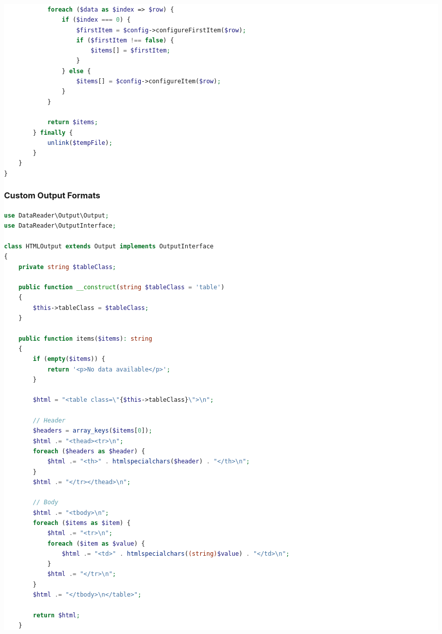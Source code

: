 ```php
            foreach ($data as $index => $row) {
                if ($index === 0) {
                    $firstItem = $config->configureFirstItem($row);
                    if ($firstItem !== false) {
                        $items[] = $firstItem;
                    }
                } else {
                    $items[] = $config->configureItem($row);
                }
            }
            
            return $items;
        } finally {
            unlink($tempFile);
        }
    }
}
```

### Custom Output Formats

```php
use DataReader\Output\Output;
use DataReader\OutputInterface;

class HTMLOutput extends Output implements OutputInterface
{
    private string $tableClass;
    
    public function __construct(string $tableClass = 'table')
    {
        $this->tableClass = $tableClass;
    }
    
    public function items($items): string
    {
        if (empty($items)) {
            return '<p>No data available</p>';
        }
        
        $html = "<table class=\"{$this->tableClass}\">\n";
        
        // Header
        $headers = array_keys($items[0]);
        $html .= "<thead><tr>\n";
        foreach ($headers as $header) {
            $html .= "<th>" . htmlspecialchars($header) . "</th>\n";
        }
        $html .= "</tr></thead>\n";
        
        // Body
        $html .= "<tbody>\n";
        foreach ($items as $item) {
            $html .= "<tr>\n";
            foreach ($item as $value) {
                $html .= "<td>" . htmlspecialchars((string)$value) . "</td>\n";
            }
            $html .= "</tr>\n";
        }
        $html .= "</tbody>\n</table>";
        
        return $html;
    }
```